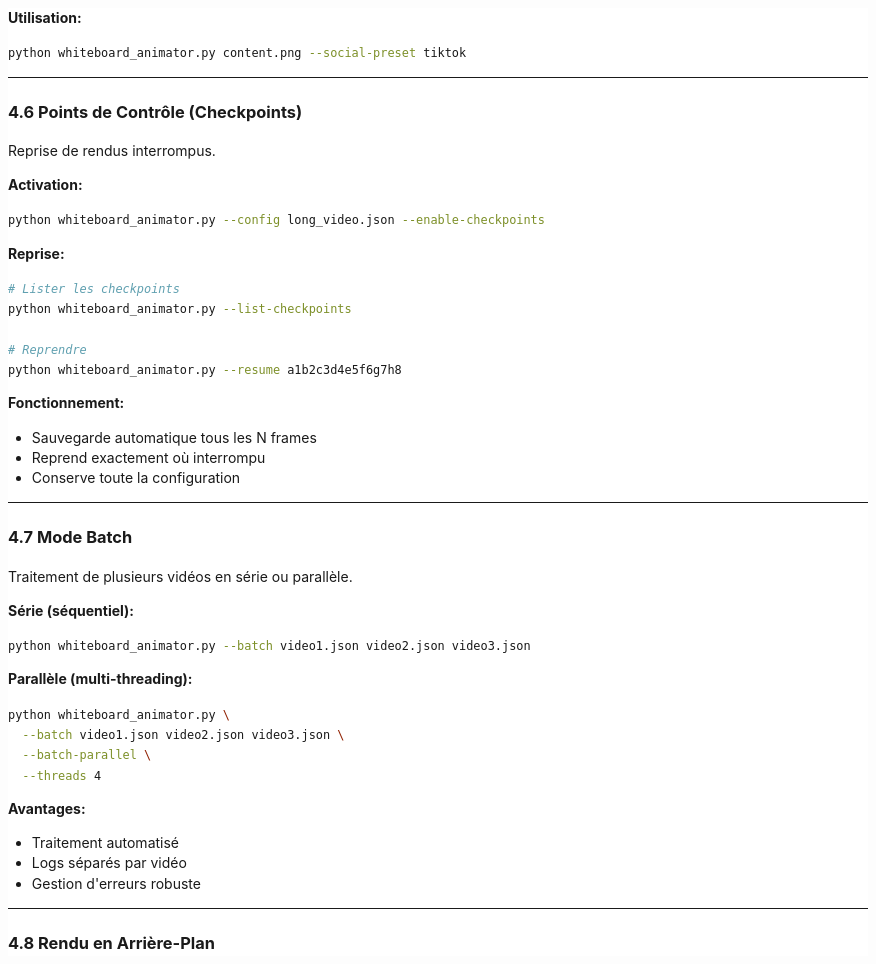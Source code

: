 **Utilisation:**
```bash
python whiteboard_animator.py content.png --social-preset tiktok
```

---

### 4.6 Points de Contrôle (Checkpoints)

Reprise de rendus interrompus.

**Activation:**
```bash
python whiteboard_animator.py --config long_video.json --enable-checkpoints
```

**Reprise:**
```bash
# Lister les checkpoints
python whiteboard_animator.py --list-checkpoints

# Reprendre
python whiteboard_animator.py --resume a1b2c3d4e5f6g7h8
```

**Fonctionnement:**
- Sauvegarde automatique tous les N frames
- Reprend exactement où interrompu
- Conserve toute la configuration

---

### 4.7 Mode Batch

Traitement de plusieurs vidéos en série ou parallèle.

**Série (séquentiel):**
```bash
python whiteboard_animator.py --batch video1.json video2.json video3.json
```

**Parallèle (multi-threading):**
```bash
python whiteboard_animator.py \
  --batch video1.json video2.json video3.json \
  --batch-parallel \
  --threads 4
```

**Avantages:**
- Traitement automatisé
- Logs séparés par vidéo
- Gestion d'erreurs robuste

---

### 4.8 Rendu en Arrière-Plan
